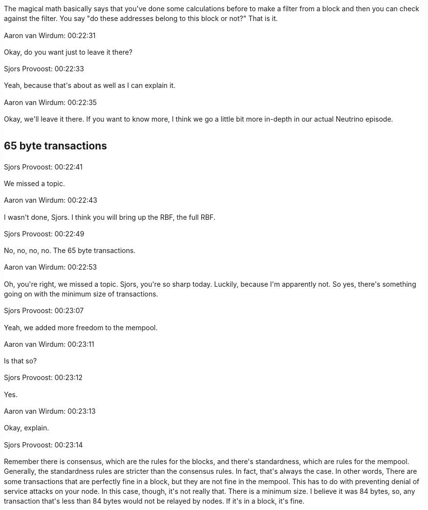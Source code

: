 The magical math basically says that you've done some calculations before to make a filter from a block and then you can check against the filter.
You say "do these addresses belong to this block or not?"
That is it.

Aaron van Wirdum: 00:22:31

Okay, do you want just to leave it there?

Sjors Provoost: 00:22:33

Yeah, because that's about as well as I can explain it.

Aaron van Wirdum: 00:22:35

Okay, we'll leave it there.
If you want to know more, I think we go a little bit more in-depth in our actual Neutrino episode.

## 65 byte transactions

Sjors Provoost: 00:22:41

We missed a topic.

Aaron van Wirdum: 00:22:43

I wasn't done, Sjors.
I think you will bring up the RBF, the full RBF.

Sjors Provoost: 00:22:49

No, no, no, no.
The 65 byte transactions.

Aaron van Wirdum: 00:22:53

Oh, you're right, we missed a topic.
Sjors, you're so sharp today.
Luckily, because I'm apparently not.
So yes, there's something going on with the minimum size of transactions.

Sjors Provoost: 00:23:07

Yeah, we added more freedom to the mempool.

Aaron van Wirdum: 00:23:11

Is that so?

Sjors Provoost: 00:23:12

Yes.

Aaron van Wirdum: 00:23:13

Okay, explain.

Sjors Provoost: 00:23:14

Remember there is consensus, which are the rules for the blocks, and there's standardness, which are rules for the mempool.
Generally, the standardness rules are stricter than the consensus rules.
In fact, that's always the case.
In other words, There are some transactions that are perfectly fine in a block, but they are not fine in the mempool.
This has to do with preventing denial of service attacks on your node.
In this case, though, it's not really that.
There is a minimum size.
I believe it was 84 bytes, so, any transaction that's less than 84 bytes would not be relayed by nodes.
If it's in a block, it's fine.

